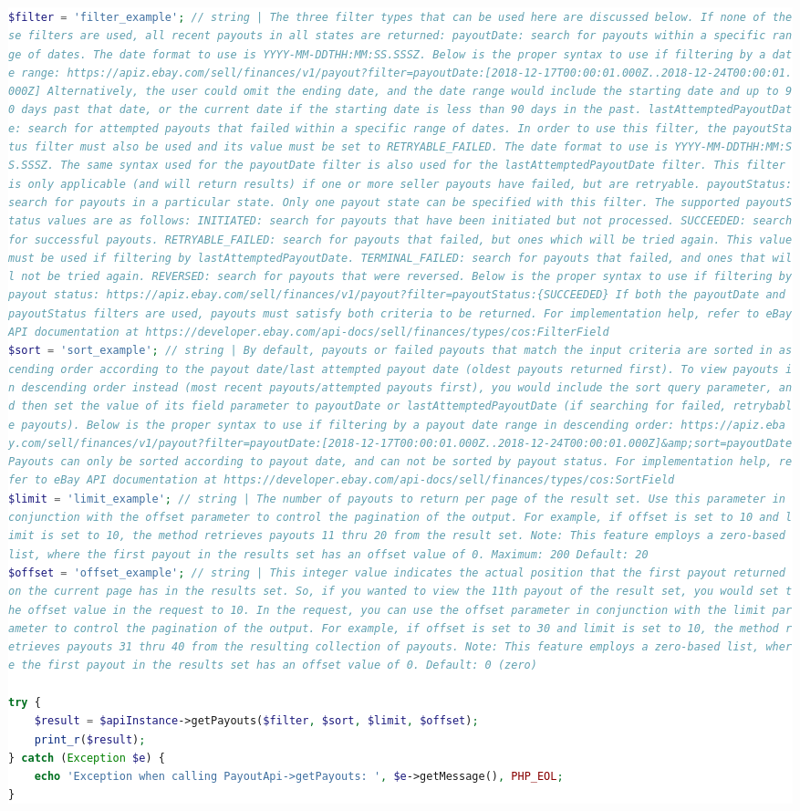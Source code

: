 ```php
$filter = 'filter_example'; // string | The three filter types that can be used here are discussed below. If none of these filters are used, all recent payouts in all states are returned: payoutDate: search for payouts within a specific range of dates. The date format to use is YYYY-MM-DDTHH:MM:SS.SSSZ. Below is the proper syntax to use if filtering by a date range: https://apiz.ebay.com/sell/finances/v1/payout?filter=payoutDate:[2018-12-17T00:00:01.000Z..2018-12-24T00:00:01.000Z] Alternatively, the user could omit the ending date, and the date range would include the starting date and up to 90 days past that date, or the current date if the starting date is less than 90 days in the past. lastAttemptedPayoutDate: search for attempted payouts that failed within a specific range of dates. In order to use this filter, the payoutStatus filter must also be used and its value must be set to RETRYABLE_FAILED. The date format to use is YYYY-MM-DDTHH:MM:SS.SSSZ. The same syntax used for the payoutDate filter is also used for the lastAttemptedPayoutDate filter. This filter is only applicable (and will return results) if one or more seller payouts have failed, but are retryable. payoutStatus: search for payouts in a particular state. Only one payout state can be specified with this filter. The supported payoutStatus values are as follows: INITIATED: search for payouts that have been initiated but not processed. SUCCEEDED: search for successful payouts. RETRYABLE_FAILED: search for payouts that failed, but ones which will be tried again. This value must be used if filtering by lastAttemptedPayoutDate. TERMINAL_FAILED: search for payouts that failed, and ones that will not be tried again. REVERSED: search for payouts that were reversed. Below is the proper syntax to use if filtering by payout status: https://apiz.ebay.com/sell/finances/v1/payout?filter=payoutStatus:{SUCCEEDED} If both the payoutDate and payoutStatus filters are used, payouts must satisfy both criteria to be returned. For implementation help, refer to eBay API documentation at https://developer.ebay.com/api-docs/sell/finances/types/cos:FilterField
$sort = 'sort_example'; // string | By default, payouts or failed payouts that match the input criteria are sorted in ascending order according to the payout date/last attempted payout date (oldest payouts returned first). To view payouts in descending order instead (most recent payouts/attempted payouts first), you would include the sort query parameter, and then set the value of its field parameter to payoutDate or lastAttemptedPayoutDate (if searching for failed, retrybable payouts). Below is the proper syntax to use if filtering by a payout date range in descending order: https://apiz.ebay.com/sell/finances/v1/payout?filter=payoutDate:[2018-12-17T00:00:01.000Z..2018-12-24T00:00:01.000Z]&amp;sort=payoutDate Payouts can only be sorted according to payout date, and can not be sorted by payout status. For implementation help, refer to eBay API documentation at https://developer.ebay.com/api-docs/sell/finances/types/cos:SortField
$limit = 'limit_example'; // string | The number of payouts to return per page of the result set. Use this parameter in conjunction with the offset parameter to control the pagination of the output. For example, if offset is set to 10 and limit is set to 10, the method retrieves payouts 11 thru 20 from the result set. Note: This feature employs a zero-based list, where the first payout in the results set has an offset value of 0. Maximum: 200 Default: 20
$offset = 'offset_example'; // string | This integer value indicates the actual position that the first payout returned on the current page has in the results set. So, if you wanted to view the 11th payout of the result set, you would set the offset value in the request to 10. In the request, you can use the offset parameter in conjunction with the limit parameter to control the pagination of the output. For example, if offset is set to 30 and limit is set to 10, the method retrieves payouts 31 thru 40 from the resulting collection of payouts. Note: This feature employs a zero-based list, where the first payout in the results set has an offset value of 0. Default: 0 (zero)

try {
    $result = $apiInstance->getPayouts($filter, $sort, $limit, $offset);
    print_r($result);
} catch (Exception $e) {
    echo 'Exception when calling PayoutApi->getPayouts: ', $e->getMessage(), PHP_EOL;
}
```
